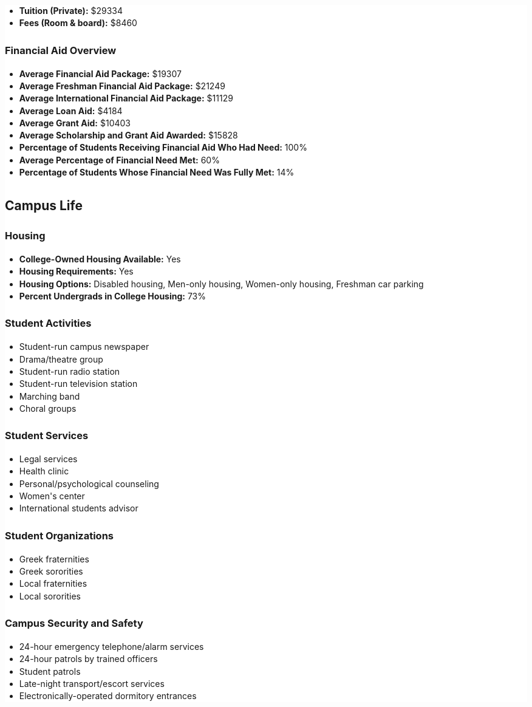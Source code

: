 - **Tuition (Private):** $29334
- **Fees (Room & board):** $8460

### Financial Aid Overview

- **Average Financial Aid Package:** $19307
- **Average Freshman Financial Aid Package:** $21249
- **Average International Financial Aid Package:** $11129
- **Average Loan Aid:** $4184
- **Average Grant Aid:** $10403
- **Average Scholarship and Grant Aid Awarded:** $15828
- **Percentage of Students Receiving Financial Aid Who Had Need:** 100%
- **Average Percentage of Financial Need Met:** 60%
- **Percentage of Students Whose Financial Need Was Fully Met:** 14%

## Campus Life

### Housing

- **College-Owned Housing Available:** Yes
- **Housing Requirements:** Yes
- **Housing Options:** Disabled housing, Men-only housing, Women-only housing, Freshman car parking
- **Percent Undergrads in College Housing:** 73%

### Student Activities

- Student-run campus newspaper
- Drama/theatre group
- Student-run radio station
- Student-run television station
- Marching band
- Choral groups

### Student Services

- Legal services
- Health clinic
- Personal/psychological counseling
- Women's center
- International students advisor

### Student Organizations

- Greek fraternities
- Greek sororities
- Local fraternities
- Local sororities

### Campus Security and Safety

- 24-hour emergency telephone/alarm services
- 24-hour patrols by trained officers
- Student patrols
- Late-night transport/escort services
- Electronically-operated dormitory entrances
